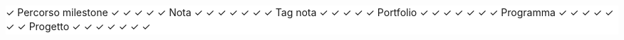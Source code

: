    <td>✓</td> 
   <td> </td> 
   <td> </td> 
  </tr> 
  <tr> 
   <td>Percorso milestone</td> 
   <td>✓</td> 
   <td>✓</td> 
   <td>✓</td> 
   <td>✓</td> 
   <td>✓</td> 
   <td> </td> 
   <td> </td> 
  </tr> 
  <tr> 
   <td>Nota</td> 
   <td>✓</td> 
   <td>✓</td> 
   <td>✓</td> 
   <td>✓</td> 
   <td>✓</td> 
   <td>✓</td> 
   <td>✓</td> 
  </tr> 
  <tr> 
   <td>Tag nota</td> 
   <td>✓</td> 
   <td>✓</td> 
   <td>✓</td> 
   <td>✓</td> 
   <td>✓</td> 
   <td> </td> 
   <td> </td> 
  </tr> 
  <tr> 
   <td>Portfolio</td> 
   <td>✓</td> 
   <td>✓</td> 
   <td>✓</td> 
   <td>✓</td> 
   <td>✓</td> 
   <td>✓</td> 
   <td>✓</td> 
  </tr> 
  <tr> 
   <td>Programma</td> 
   <td>✓</td> 
   <td>✓</td> 
   <td>✓</td> 
   <td>✓</td> 
   <td>✓</td> 
   <td>✓</td> 
   <td>✓</td> 
  </tr> 
  <tr> 
   <td>Progetto</td> 
   <td>✓</td> 
   <td>✓</td> 
   <td>✓</td> 
   <td>✓</td> 
   <td>✓</td> 
   <td>✓</td> 
   <td>✓</td> 
  </tr> 
